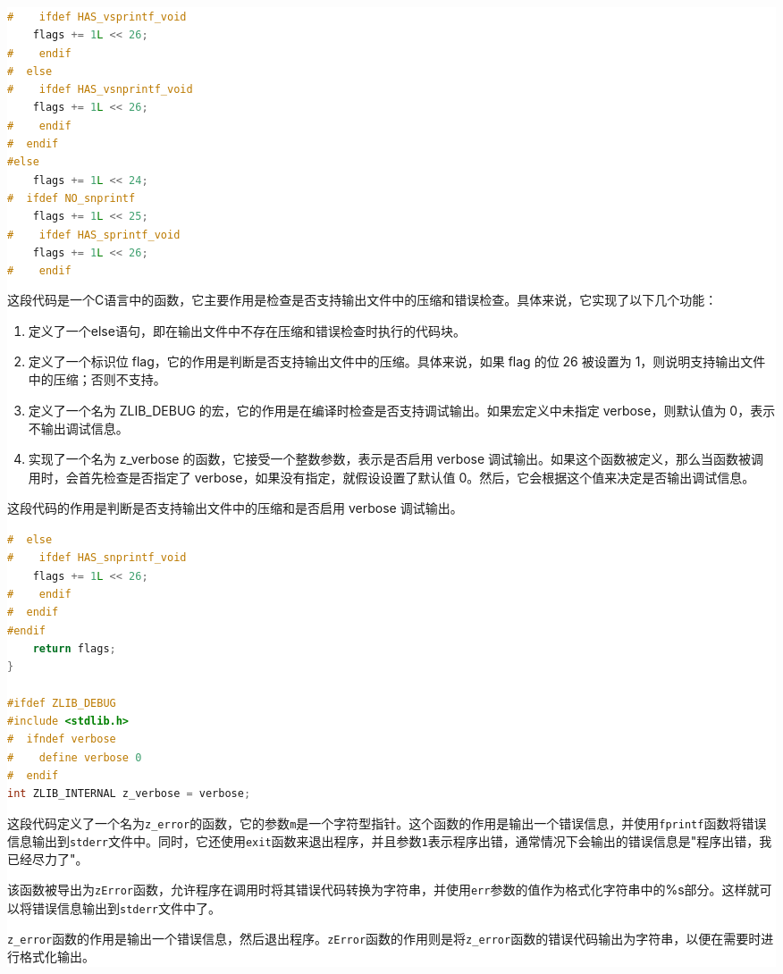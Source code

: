 ```cpp
#    ifdef HAS_vsprintf_void
    flags += 1L << 26;
#    endif
#  else
#    ifdef HAS_vsnprintf_void
    flags += 1L << 26;
#    endif
#  endif
#else
    flags += 1L << 24;
#  ifdef NO_snprintf
    flags += 1L << 25;
#    ifdef HAS_sprintf_void
    flags += 1L << 26;
#    endif
```

这段代码是一个C语言中的函数，它主要作用是检查是否支持输出文件中的压缩和错误检查。具体来说，它实现了以下几个功能：

1. 定义了一个else语句，即在输出文件中不存在压缩和错误检查时执行的代码块。

2. 定义了一个标识位 flag，它的作用是判断是否支持输出文件中的压缩。具体来说，如果 flag 的位 26 被设置为 1，则说明支持输出文件中的压缩；否则不支持。

3. 定义了一个名为 ZLIB_DEBUG 的宏，它的作用是在编译时检查是否支持调试输出。如果宏定义中未指定 verbose，则默认值为 0，表示不输出调试信息。

4. 实现了一个名为 z_verbose 的函数，它接受一个整数参数，表示是否启用 verbose 调试输出。如果这个函数被定义，那么当函数被调用时，会首先检查是否指定了 verbose，如果没有指定，就假设设置了默认值 0。然后，它会根据这个值来决定是否输出调试信息。

这段代码的作用是判断是否支持输出文件中的压缩和是否启用 verbose 调试输出。


```cpp
#  else
#    ifdef HAS_snprintf_void
    flags += 1L << 26;
#    endif
#  endif
#endif
    return flags;
}

#ifdef ZLIB_DEBUG
#include <stdlib.h>
#  ifndef verbose
#    define verbose 0
#  endif
int ZLIB_INTERNAL z_verbose = verbose;

```

这段代码定义了一个名为`z_error`的函数，它的参数`m`是一个字符型指针。这个函数的作用是输出一个错误信息，并使用`fprintf`函数将错误信息输出到`stderr`文件中。同时，它还使用`exit`函数来退出程序，并且参数`1`表示程序出错，通常情况下会输出的错误信息是"程序出错，我已经尽力了"。

该函数被导出为`zError`函数，允许程序在调用时将其错误代码转换为字符串，并使用`err`参数的值作为格式化字符串中的%s部分。这样就可以将错误信息输出到`stderr`文件中了。

`z_error`函数的作用是输出一个错误信息，然后退出程序。`zError`函数的作用则是将`z_error`函数的错误代码输出为字符串，以便在需要时进行格式化输出。
